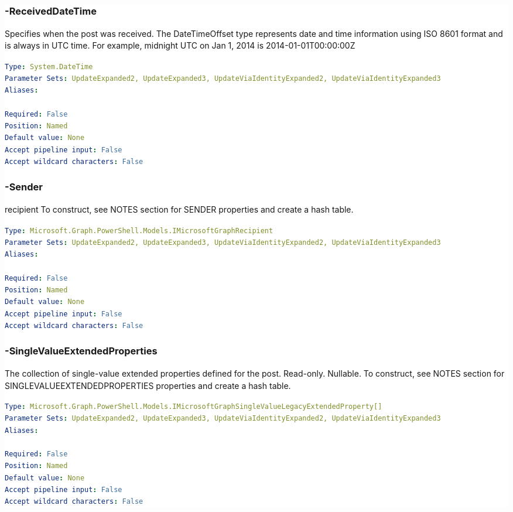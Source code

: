 ### -ReceivedDateTime
Specifies when the post was received.
The DateTimeOffset type represents date and time information using ISO 8601 format and is always in UTC time.
For example, midnight UTC on Jan 1, 2014 is 2014-01-01T00:00:00Z

```yaml
Type: System.DateTime
Parameter Sets: UpdateExpanded2, UpdateExpanded3, UpdateViaIdentityExpanded2, UpdateViaIdentityExpanded3
Aliases:

Required: False
Position: Named
Default value: None
Accept pipeline input: False
Accept wildcard characters: False
```

### -Sender
recipient
To construct, see NOTES section for SENDER properties and create a hash table.

```yaml
Type: Microsoft.Graph.PowerShell.Models.IMicrosoftGraphRecipient
Parameter Sets: UpdateExpanded2, UpdateExpanded3, UpdateViaIdentityExpanded2, UpdateViaIdentityExpanded3
Aliases:

Required: False
Position: Named
Default value: None
Accept pipeline input: False
Accept wildcard characters: False
```

### -SingleValueExtendedProperties
The collection of single-value extended properties defined for the post.
Read-only.
Nullable.
To construct, see NOTES section for SINGLEVALUEEXTENDEDPROPERTIES properties and create a hash table.

```yaml
Type: Microsoft.Graph.PowerShell.Models.IMicrosoftGraphSingleValueLegacyExtendedProperty[]
Parameter Sets: UpdateExpanded2, UpdateExpanded3, UpdateViaIdentityExpanded2, UpdateViaIdentityExpanded3
Aliases:

Required: False
Position: Named
Default value: None
Accept pipeline input: False
Accept wildcard characters: False
```
